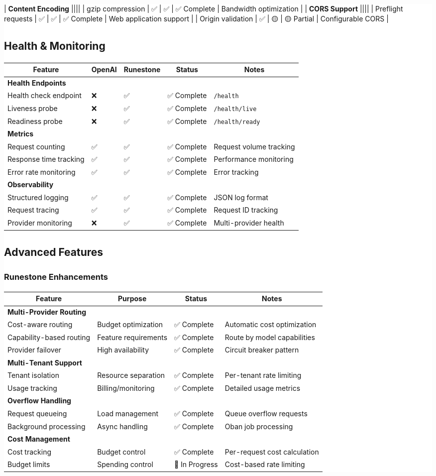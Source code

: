 | **Content Encoding** ||||
| gzip compression | ✅ | ✅ | ✅ Complete | Bandwidth optimization |
| **CORS Support** ||||
| Preflight requests | ✅ | ✅ | ✅ Complete | Web application support |
| Origin validation | ✅ | 🟡 | 🟡 Partial | Configurable CORS |

## Health & Monitoring

| Feature | OpenAI | Runestone | Status | Notes |
|---------|--------|-----------|---------|-------|
| **Health Endpoints** ||||
| Health check endpoint | ❌ | ✅ | ✅ Complete | `/health` |
| Liveness probe | ❌ | ✅ | ✅ Complete | `/health/live` |
| Readiness probe | ❌ | ✅ | ✅ Complete | `/health/ready` |
| **Metrics** ||||
| Request counting | ✅ | ✅ | ✅ Complete | Request volume tracking |
| Response time tracking | ✅ | ✅ | ✅ Complete | Performance monitoring |
| Error rate monitoring | ✅ | ✅ | ✅ Complete | Error tracking |
| **Observability** ||||
| Structured logging | ✅ | ✅ | ✅ Complete | JSON log format |
| Request tracing | ✅ | ✅ | ✅ Complete | Request ID tracking |
| Provider monitoring | ❌ | ✅ | ✅ Complete | Multi-provider health |

## Advanced Features

### Runestone Enhancements

| Feature | Purpose | Status | Notes |
|---------|---------|---------|-------|
| **Multi-Provider Routing** ||||
| Cost-aware routing | Budget optimization | ✅ Complete | Automatic cost optimization |
| Capability-based routing | Feature requirements | ✅ Complete | Route by model capabilities |
| Provider failover | High availability | ✅ Complete | Circuit breaker pattern |
| **Multi-Tenant Support** ||||
| Tenant isolation | Resource separation | ✅ Complete | Per-tenant rate limiting |
| Usage tracking | Billing/monitoring | ✅ Complete | Detailed usage metrics |
| **Overflow Handling** ||||
| Request queueing | Load management | ✅ Complete | Queue overflow requests |
| Background processing | Async handling | ✅ Complete | Oban job processing |
| **Cost Management** ||||
| Cost tracking | Budget control | ✅ Complete | Per-request cost calculation |
| Budget limits | Spending control | 🔄 In Progress | Cost-based rate limiting |